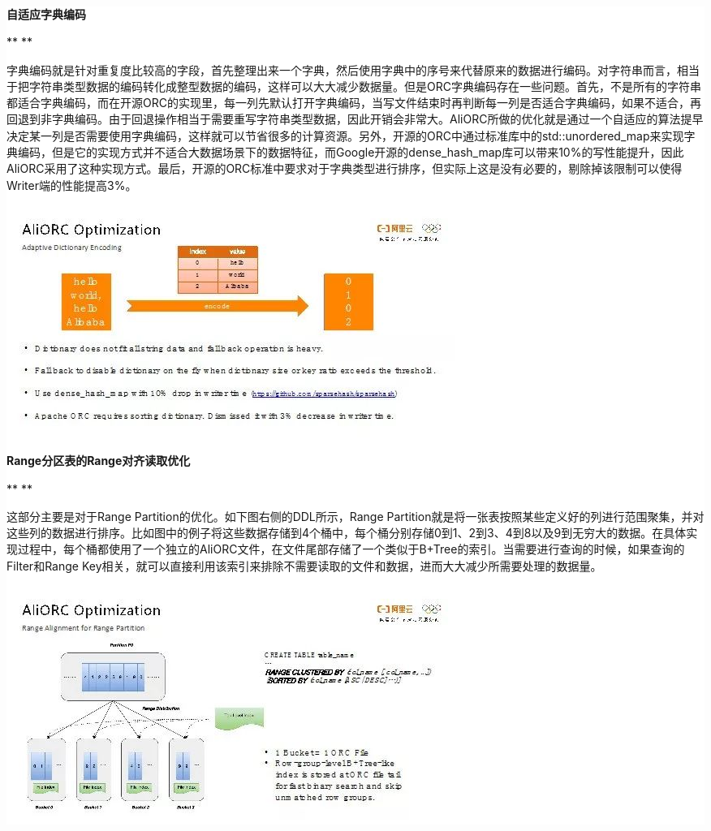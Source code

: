 **自适应字典编码**

**
**



字典编码就是针对重复度比较高的字段，首先整理出来一个字典，然后使用字典中的序号来代替原来的数据进行编码。对字符串而言，相当于把字符串类型数据的编码转化成整型数据的编码，这样可以大大减少数据量。但是ORC字典编码存在一些问题。首先，不是所有的字符串都适合字典编码，而在开源ORC的实现里，每一列先默认打开字典编码，当写文件结束时再判断每一列是否适合字典编码，如果不适合，再回退到非字典编码。由于回退操作相当于需要重写字符串类型数据，因此开销会非常大。AliORC所做的优化就是通过一个自适应的算法提早决定某一列是否需要使用字典编码，这样就可以节省很多的计算资源。另外，开源的ORC中通过标准库中的std::unordered_map来实现字典编码，但是它的实现方式并不适合大数据场景下的数据特征，而Google开源的dense_hash_map库可以带来10%的写性能提升，因此AliORC采用了这种实现方式。最后，开源的ORC标准中要求对于字典类型进行排序，但实际上这是没有必要的，剔除掉该限制可以使得Writer端的性能提高3%。

 

![图片](pictures/640-166428642341521.jpeg)



**Range分区表的Range对齐读取优化**

**
**



这部分主要是对于Range Partition的优化。如下图右侧的DDL所示，Range Partition就是将一张表按照某些定义好的列进行范围聚集，并对这些列的数据进行排序。比如图中的例子将这些数据存储到4个桶中，每个桶分别存储0到1、2到3、4到8以及9到无穷大的数据。在具体实现过程中，每个桶都使用了一个独立的AliORC文件，在文件尾部存储了一个类似于B+Tree的索引。当需要进行查询的时候，如果查询的Filter和Range Key相关，就可以直接利用该索引来排除不需要读取的文件和数据，进而大大减少所需要处理的数据量。

 

![图片](pictures/640-166428642341522.jpeg)
